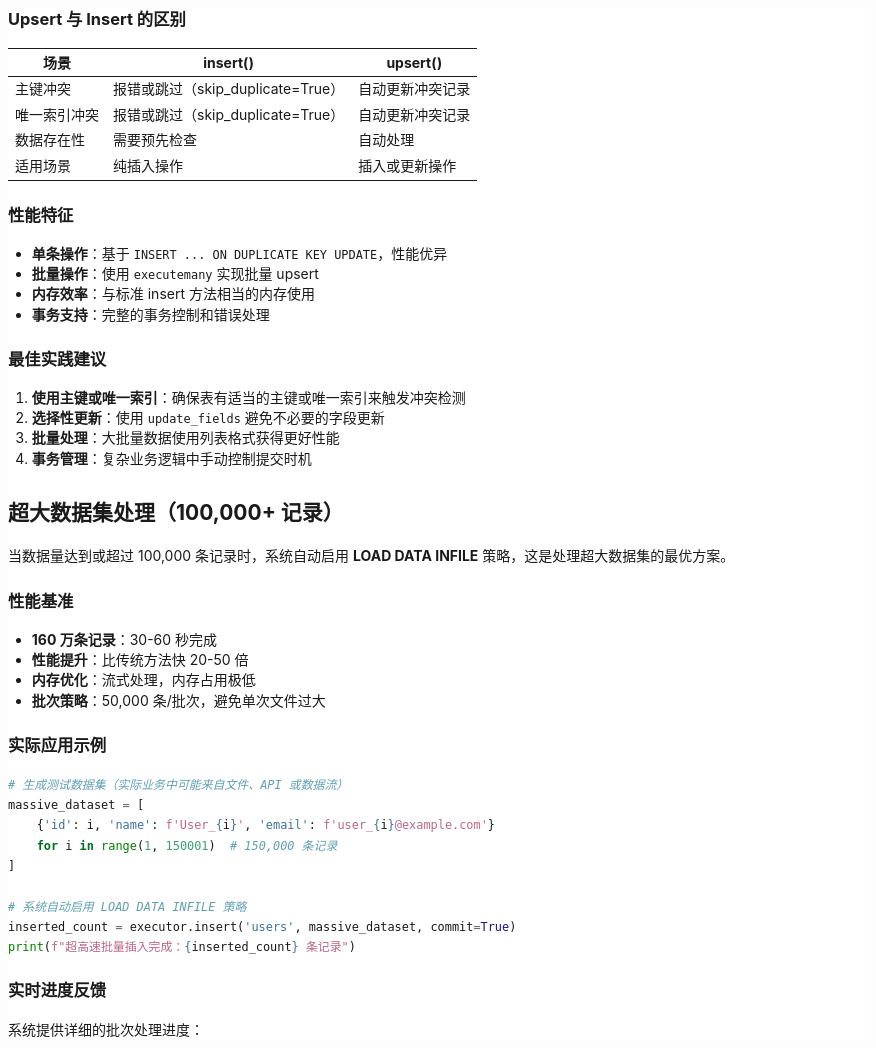 
### Upsert 与 Insert 的区别

| 场景 | insert() | upsert() |
|------|----------|----------|
| 主键冲突 | 报错或跳过（skip_duplicate=True） | 自动更新冲突记录 |
| 唯一索引冲突 | 报错或跳过（skip_duplicate=True） | 自动更新冲突记录 |
| 数据存在性 | 需要预先检查 | 自动处理 |
| 适用场景 | 纯插入操作 | 插入或更新操作 |

### 性能特征

- **单条操作**：基于 `INSERT ... ON DUPLICATE KEY UPDATE`，性能优异
- **批量操作**：使用 `executemany` 实现批量 upsert
- **内存效率**：与标准 insert 方法相当的内存使用
- **事务支持**：完整的事务控制和错误处理

### 最佳实践建议

1. **使用主键或唯一索引**：确保表有适当的主键或唯一索引来触发冲突检测
2. **选择性更新**：使用 `update_fields` 避免不必要的字段更新
3. **批量处理**：大批量数据使用列表格式获得更好性能
4. **事务管理**：复杂业务逻辑中手动控制提交时机

## 超大数据集处理（100,000+ 记录）

当数据量达到或超过 100,000 条记录时，系统自动启用 **LOAD DATA INFILE** 策略，这是处理超大数据集的最优方案。

### 性能基准
- **160 万条记录**：30-60 秒完成
- **性能提升**：比传统方法快 20-50 倍
- **内存优化**：流式处理，内存占用极低
- **批次策略**：50,000 条/批次，避免单次文件过大

### 实际应用示例
```python
# 生成测试数据集（实际业务中可能来自文件、API 或数据流）
massive_dataset = [
    {'id': i, 'name': f'User_{i}', 'email': f'user_{i}@example.com'}
    for i in range(1, 150001)  # 150,000 条记录
]

# 系统自动启用 LOAD DATA INFILE 策略
inserted_count = executor.insert('users', massive_dataset, commit=True)
print(f"超高速批量插入完成：{inserted_count} 条记录")
```

### 实时进度反馈
系统提供详细的批次处理进度：
